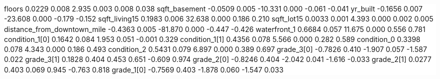 <tr>
  <th>floors</th>                              <td>    0.0229</td> <td>    0.008</td> <td>    2.935</td> <td> 0.003</td> <td>    0.008</td> <td>    0.038</td>
</tr>
<tr>
  <th>sqft_basement</th>                       <td>   -0.0509</td> <td>    0.005</td> <td>  -10.331</td> <td> 0.000</td> <td>   -0.061</td> <td>   -0.041</td>
</tr>
<tr>
  <th>yr_built</th>                            <td>   -0.1656</td> <td>    0.007</td> <td>  -23.608</td> <td> 0.000</td> <td>   -0.179</td> <td>   -0.152</td>
</tr>
<tr>
  <th>sqft_living15</th>                       <td>    0.1983</td> <td>    0.006</td> <td>   32.638</td> <td> 0.000</td> <td>    0.186</td> <td>    0.210</td>
</tr>
<tr>
  <th>sqft_lot15</th>                          <td>    0.0033</td> <td>    0.001</td> <td>    4.393</td> <td> 0.000</td> <td>    0.002</td> <td>    0.005</td>
</tr>
<tr>
  <th>distance_from_downtown_mile</th>         <td>   -0.4363</td> <td>    0.005</td> <td>  -81.870</td> <td> 0.000</td> <td>   -0.447</td> <td>   -0.426</td>
</tr>
<tr>
  <th>waterfront_1</th>                        <td>    0.6684</td> <td>    0.057</td> <td>   11.675</td> <td> 0.000</td> <td>    0.556</td> <td>    0.781</td>
</tr>
<tr>
  <th>condition_1[0]</th>                      <td>    0.1642</td> <td>    0.084</td> <td>    1.953</td> <td> 0.051</td> <td>   -0.001</td> <td>    0.329</td>
</tr>
<tr>
  <th>condition_1[1]</th>                      <td>    0.4356</td> <td>    0.078</td> <td>    5.566</td> <td> 0.000</td> <td>    0.282</td> <td>    0.589</td>
</tr>
<tr>
  <th>condition_0</th>                         <td>    0.3398</td> <td>    0.078</td> <td>    4.343</td> <td> 0.000</td> <td>    0.186</td> <td>    0.493</td>
</tr>
<tr>
  <th>condition_2</th>                         <td>    0.5431</td> <td>    0.079</td> <td>    6.897</td> <td> 0.000</td> <td>    0.389</td> <td>    0.697</td>
</tr>
<tr>
  <th>grade_3[0]</th>                          <td>   -0.7826</td> <td>    0.410</td> <td>   -1.907</td> <td> 0.057</td> <td>   -1.587</td> <td>    0.022</td>
</tr>
<tr>
  <th>grade_3[1]</th>                          <td>    0.1828</td> <td>    0.404</td> <td>    0.453</td> <td> 0.651</td> <td>   -0.609</td> <td>    0.974</td>
</tr>
<tr>
  <th>grade_2[0]</th>                          <td>   -0.8246</td> <td>    0.404</td> <td>   -2.042</td> <td> 0.041</td> <td>   -1.616</td> <td>   -0.033</td>
</tr>
<tr>
  <th>grade_2[1]</th>                          <td>    0.0277</td> <td>    0.403</td> <td>    0.069</td> <td> 0.945</td> <td>   -0.763</td> <td>    0.818</td>
</tr>
<tr>
  <th>grade_1[0]</th>                          <td>   -0.7569</td> <td>    0.403</td> <td>   -1.878</td> <td> 0.060</td> <td>   -1.547</td> <td>    0.033</td>
</tr>